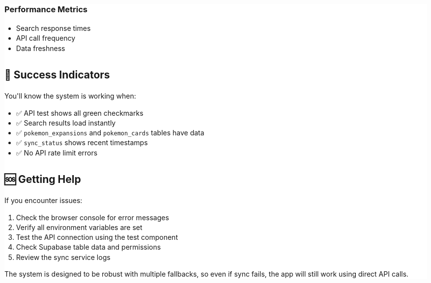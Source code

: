 ### Performance Metrics
- Search response times
- API call frequency
- Data freshness

## 🎉 Success Indicators

You'll know the system is working when:
- ✅ API test shows all green checkmarks
- ✅ Search results load instantly
- ✅ `pokemon_expansions` and `pokemon_cards` tables have data
- ✅ `sync_status` shows recent timestamps
- ✅ No API rate limit errors

## 🆘 Getting Help

If you encounter issues:
1. Check the browser console for error messages
2. Verify all environment variables are set
3. Test the API connection using the test component
4. Check Supabase table data and permissions
5. Review the sync service logs

The system is designed to be robust with multiple fallbacks, so even if sync fails, the app will still work using direct API calls.


